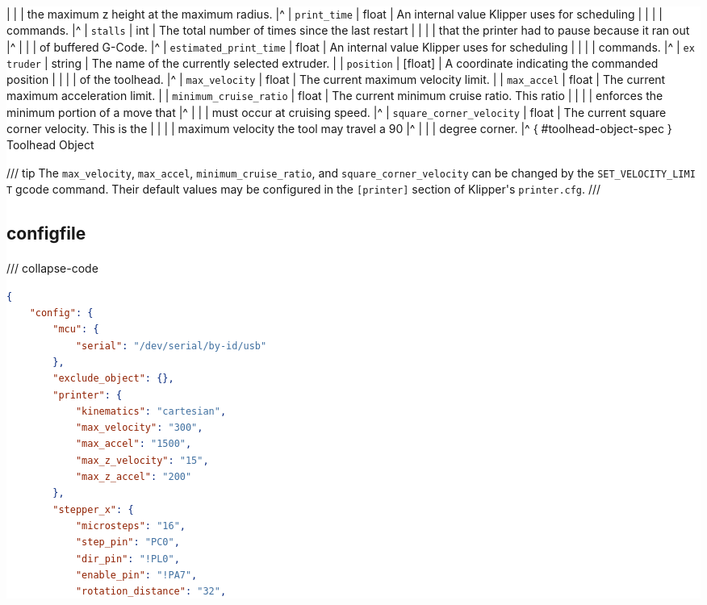 |                          |         | the maximum z height at the maximum radius.      |^
| `print_time`             |  float  | An internal value Klipper uses for scheduling    |
|                          |         | commands.                                        |^
| `stalls`                 |   int   | The total number of times since the last restart |
|                          |         | that the printer had to pause because it ran out |^
|                          |         | of buffered G-Code.                              |^
| `estimated_print_time`   |  float  | An internal value Klipper uses for scheduling    |
|                          |         | commands.                                        |^
| `extruder`               | string  | The name of the currently selected extruder.     |
| `position`               | [float] | A coordinate indicating the commanded position   |
|                          |         | of the toolhead.                                 |^
| `max_velocity`           |  float  | The current maximum velocity limit.              |
| `max_accel`              |  float  | The current maximum acceleration limit.          |
| `minimum_cruise_ratio`   |  float  | The current minimum cruise ratio.  This ratio    |
|                          |         | enforces the minimum portion of a move that      |^
|                          |         | must occur at cruising speed.                    |^
| `square_corner_velocity` |  float  | The current square corner velocity. This is the  |
|                          |         | maximum velocity the tool may travel a 90        |^
|                          |         | degree corner.                                   |^
{ #toolhead-object-spec } Toolhead Object

/// tip
The `max_velocity`, `max_accel`, `minimum_cruise_ratio`, and
`square_corner_velocity` can be changed by the `SET_VELOCITY_LIMIT`
gcode command. Their default values may be configured in the `[printer]`
section of Klipper's `printer.cfg`.
///

## configfile

/// collapse-code
```{.json title="Printer Object Example"}
{
    "config": {
        "mcu": {
            "serial": "/dev/serial/by-id/usb"
        },
        "exclude_object": {},
        "printer": {
            "kinematics": "cartesian",
            "max_velocity": "300",
            "max_accel": "1500",
            "max_z_velocity": "15",
            "max_z_accel": "200"
        },
        "stepper_x": {
            "microsteps": "16",
            "step_pin": "PC0",
            "dir_pin": "!PL0",
            "enable_pin": "!PA7",
            "rotation_distance": "32",
```